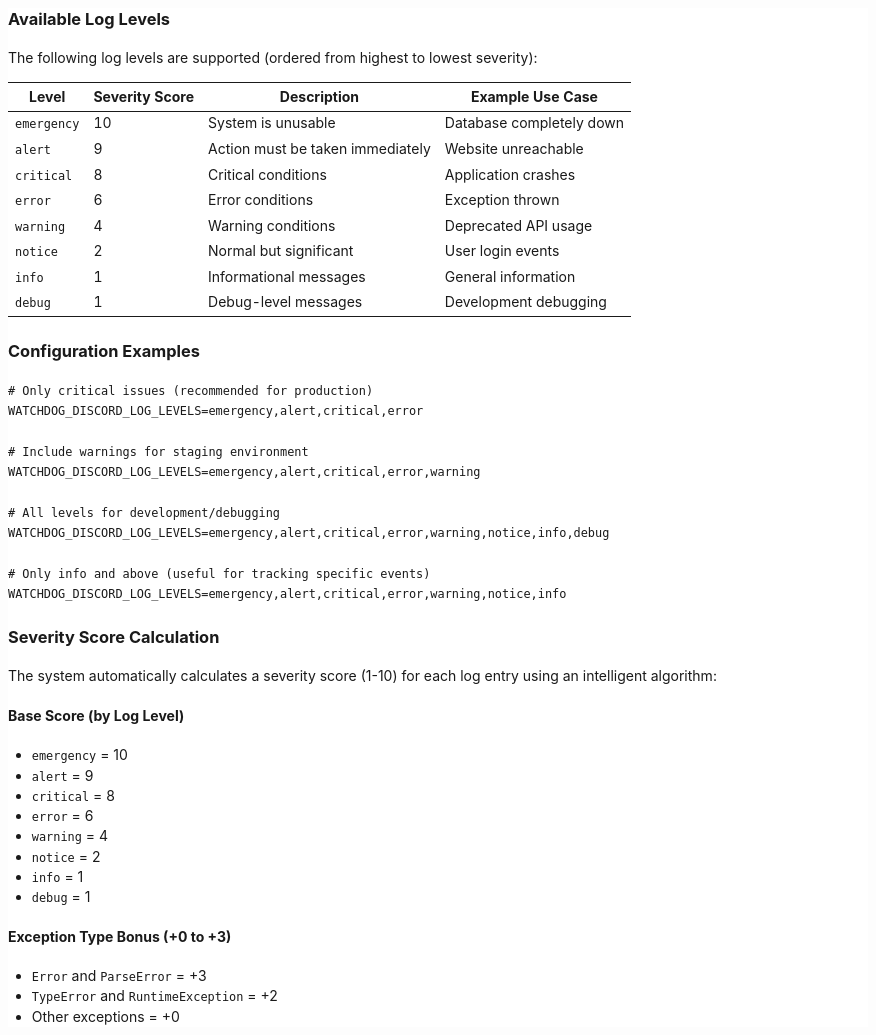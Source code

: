 ### Available Log Levels

The following log levels are supported (ordered from highest to lowest severity):

| Level | Severity Score | Description | Example Use Case |
|-------|----------------|-------------|------------------|
| `emergency` | 10 | System is unusable | Database completely down |
| `alert` | 9 | Action must be taken immediately | Website unreachable |
| `critical` | 8 | Critical conditions | Application crashes |
| `error` | 6 | Error conditions | Exception thrown |
| `warning` | 4 | Warning conditions | Deprecated API usage |
| `notice` | 2 | Normal but significant | User login events |
| `info` | 1 | Informational messages | General information |
| `debug` | 1 | Debug-level messages | Development debugging |

### Configuration Examples

```env
# Only critical issues (recommended for production)
WATCHDOG_DISCORD_LOG_LEVELS=emergency,alert,critical,error

# Include warnings for staging environment
WATCHDOG_DISCORD_LOG_LEVELS=emergency,alert,critical,error,warning

# All levels for development/debugging
WATCHDOG_DISCORD_LOG_LEVELS=emergency,alert,critical,error,warning,notice,info,debug

# Only info and above (useful for tracking specific events)
WATCHDOG_DISCORD_LOG_LEVELS=emergency,alert,critical,error,warning,notice,info
```

### Severity Score Calculation

The system automatically calculates a severity score (1-10) for each log entry using an intelligent algorithm:

#### Base Score (by Log Level)
- `emergency` = 10
- `alert` = 9  
- `critical` = 8
- `error` = 6
- `warning` = 4
- `notice` = 2
- `info` = 1
- `debug` = 1

#### Exception Type Bonus (+0 to +3)
- `Error` and `ParseError` = +3
- `TypeError` and `RuntimeException` = +2
- Other exceptions = +0
